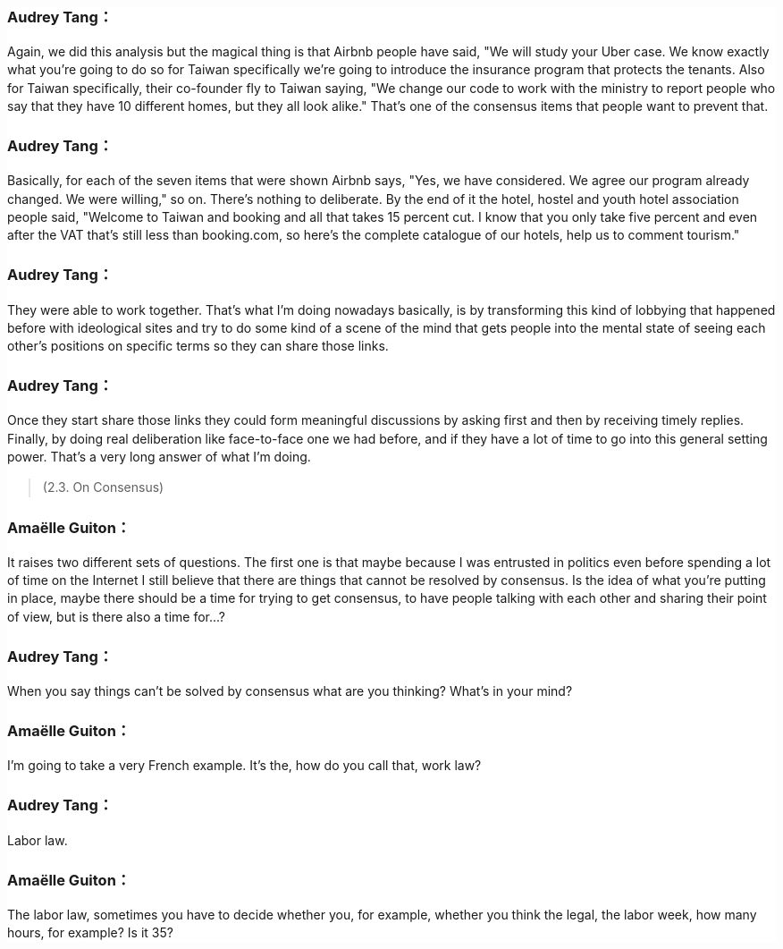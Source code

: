 ### Audrey Tang：
Again, we did this analysis but the magical thing is that Airbnb people have said, &quot;We will study your Uber case. We know exactly what you’re going to do so for Taiwan specifically we’re going to introduce the insurance program that protects the tenants. Also for Taiwan specifically, their co-founder fly to Taiwan saying, &quot;We change our code to work with the ministry to report people who say that they have 10 different homes, but they all look alike.&quot; That’s one of the consensus items that people want to prevent that.

### Audrey Tang：
Basically, for each of the seven items that were shown Airbnb says, &quot;Yes, we have considered. We agree our program already changed. We were willing,&quot; so on. There’s nothing to deliberate. By the end of it the hotel, hostel and youth hotel association people said, &quot;Welcome to Taiwan and booking and all that takes 15 percent cut. I know that you only take five percent and even after the VAT that’s still less than booking.com, so here’s the complete catalogue of our hotels, help us to comment tourism.&quot;

### Audrey Tang：
They were able to work together. That’s what I’m doing nowadays basically, is by transforming this kind of lobbying that happened before with ideological sites and try to do some kind of a scene of the mind that gets people into the mental state of seeing each other’s positions on specific terms so they can share those links.

### Audrey Tang：
Once they start share those links they could form meaningful discussions by asking first and then by receiving timely replies. Finally, by doing real deliberation like face-to-face one we had before, and if they have a lot of time to go into this general setting power. That’s a very long answer of what I’m doing.

> (2.3. On Consensus)

### Amaëlle Guiton：
It raises two different sets of questions. The first one is that maybe because I was entrusted in politics even before spending a lot of time on the Internet I still believe that there are things that cannot be resolved by consensus. Is the idea of what you’re putting in place, maybe there should be a time for trying to get consensus, to have people talking with each other and sharing their point of view, but is there also a time for...?

### Audrey Tang：
When you say things can’t be solved by consensus what are you thinking? What’s in your mind?

### Amaëlle Guiton：
I’m going to take a very French example. It’s the, how do you call that, work law?

### Audrey Tang：
Labor law.

### Amaëlle Guiton：
The labor law, sometimes you have to decide whether you, for example, whether you think the legal, the labor week, how many hours, for example? Is it 35?

